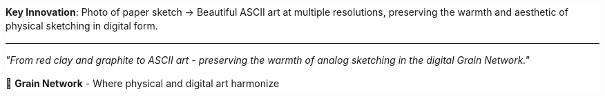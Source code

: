 **Key Innovation**: Photo of paper sketch → Beautiful ASCII art at multiple resolutions, preserving the warmth and aesthetic of physical sketching in digital form.

---

*"From red clay and graphite to ASCII art - preserving the warmth of analog sketching in the digital Grain Network."*

🌾 **Grain Network** - Where physical and digital art harmonize

